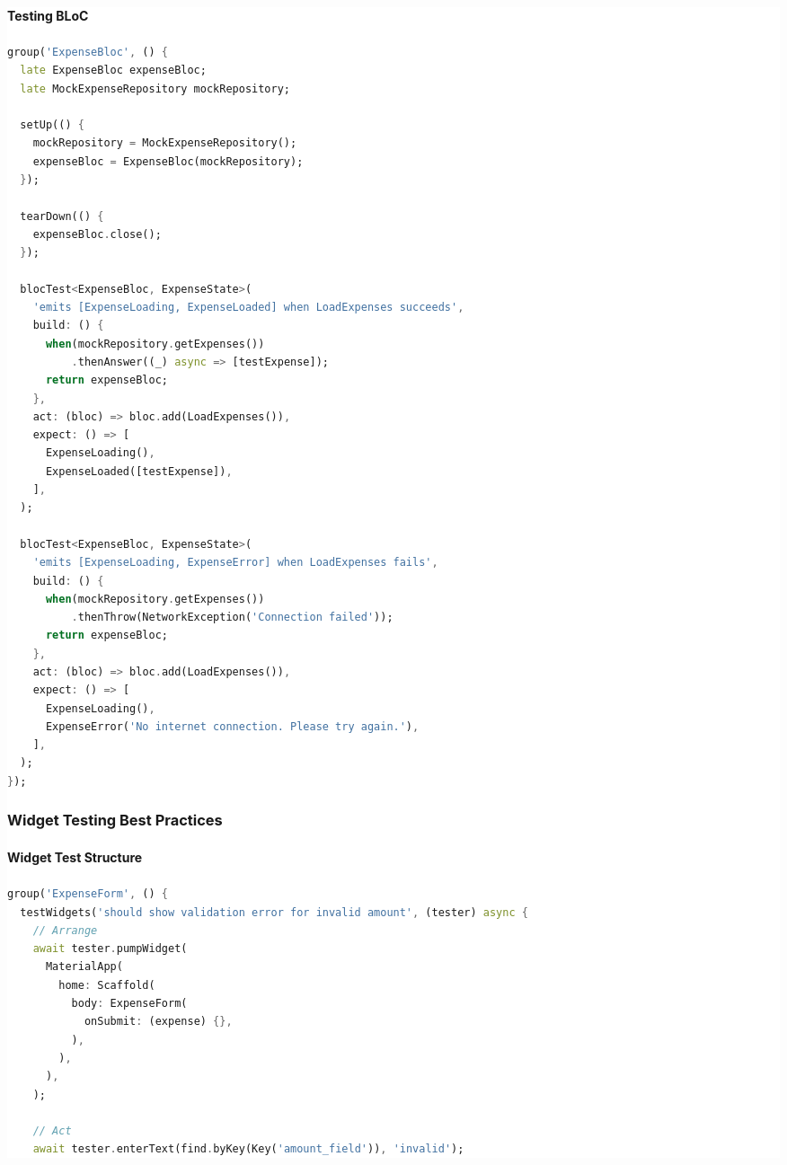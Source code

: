 #### Testing BLoC
```dart
group('ExpenseBloc', () {
  late ExpenseBloc expenseBloc;
  late MockExpenseRepository mockRepository;

  setUp(() {
    mockRepository = MockExpenseRepository();
    expenseBloc = ExpenseBloc(mockRepository);
  });

  tearDown(() {
    expenseBloc.close();
  });

  blocTest<ExpenseBloc, ExpenseState>(
    'emits [ExpenseLoading, ExpenseLoaded] when LoadExpenses succeeds',
    build: () {
      when(mockRepository.getExpenses())
          .thenAnswer((_) async => [testExpense]);
      return expenseBloc;
    },
    act: (bloc) => bloc.add(LoadExpenses()),
    expect: () => [
      ExpenseLoading(),
      ExpenseLoaded([testExpense]),
    ],
  );

  blocTest<ExpenseBloc, ExpenseState>(
    'emits [ExpenseLoading, ExpenseError] when LoadExpenses fails',
    build: () {
      when(mockRepository.getExpenses())
          .thenThrow(NetworkException('Connection failed'));
      return expenseBloc;
    },
    act: (bloc) => bloc.add(LoadExpenses()),
    expect: () => [
      ExpenseLoading(),
      ExpenseError('No internet connection. Please try again.'),
    ],
  );
});
```

### Widget Testing Best Practices

#### Widget Test Structure
```dart
group('ExpenseForm', () {
  testWidgets('should show validation error for invalid amount', (tester) async {
    // Arrange
    await tester.pumpWidget(
      MaterialApp(
        home: Scaffold(
          body: ExpenseForm(
            onSubmit: (expense) {},
          ),
        ),
      ),
    );

    // Act
    await tester.enterText(find.byKey(Key('amount_field')), 'invalid');
```